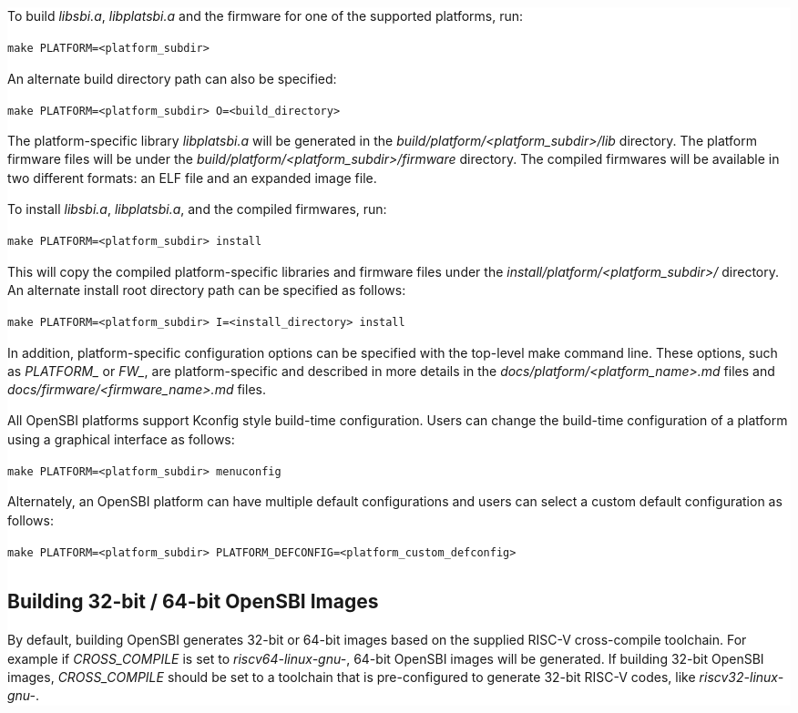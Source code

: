 To build _libsbi.a_, _libplatsbi.a_ and the firmware for one of the supported
platforms, run:

```
make PLATFORM=<platform_subdir>
```

An alternate build directory path can also be specified:

```
make PLATFORM=<platform_subdir> O=<build_directory>
```

The platform-specific library _libplatsbi.a_ will be generated in the
_build/platform/<platform_subdir>/lib_ directory. The platform firmware files
will be under the _build/platform/<platform_subdir>/firmware_ directory.
The compiled firmwares will be available in two different formats: an ELF file
and an expanded image file.

To install _libsbi.a_, _libplatsbi.a_, and the compiled firmwares, run:

```
make PLATFORM=<platform_subdir> install
```

This will copy the compiled platform-specific libraries and firmware files
under the _install/platform/<platform_subdir>/_ directory. An alternate
install root directory path can be specified as follows:

```
make PLATFORM=<platform_subdir> I=<install_directory> install
```

In addition, platform-specific configuration options can be specified with the
top-level make command line. These options, such as _PLATFORM\_<xyz>_ or
_FW\_<abc>_, are platform-specific and described in more details in the
_docs/platform/<platform_name>.md_ files and
_docs/firmware/<firmware_name>.md_ files.

All OpenSBI platforms support Kconfig style build-time configuration. Users
can change the build-time configuration of a platform using a graphical
interface as follows:

```
make PLATFORM=<platform_subdir> menuconfig
```

Alternately, an OpenSBI platform can have multiple default configurations
and users can select a custom default configuration as follows:

```
make PLATFORM=<platform_subdir> PLATFORM_DEFCONFIG=<platform_custom_defconfig>
```

## Building 32-bit / 64-bit OpenSBI Images

By default, building OpenSBI generates 32-bit or 64-bit images based on the
supplied RISC-V cross-compile toolchain. For example if _CROSS_COMPILE_ is set
to _riscv64-linux-gnu-_, 64-bit OpenSBI images will be generated. If building
32-bit OpenSBI images, _CROSS_COMPILE_ should be set to a toolchain that is
pre-configured to generate 32-bit RISC-V codes, like _riscv32-linux-gnu-_.

